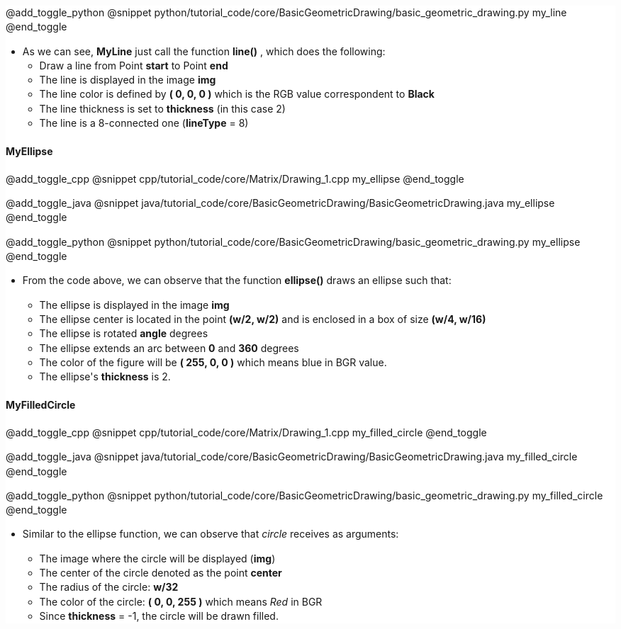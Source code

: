 @add_toggle_python
@snippet python/tutorial_code/core/BasicGeometricDrawing/basic_geometric_drawing.py my_line
@end_toggle

-   As we can see, **MyLine** just call the function **line()** , which does the following:
    -   Draw a line from Point **start** to Point **end**
    -   The line is displayed in the image **img**
    -   The line color is defined by <B>( 0, 0, 0 )</B> which is the RGB value correspondent
        to **Black**
    -   The line thickness is set to **thickness** (in this case 2)
    -   The line is a 8-connected one (**lineType** = 8)

<H4>MyEllipse</H4>
@add_toggle_cpp
@snippet cpp/tutorial_code/core/Matrix/Drawing_1.cpp my_ellipse
@end_toggle

@add_toggle_java
@snippet java/tutorial_code/core/BasicGeometricDrawing/BasicGeometricDrawing.java my_ellipse
@end_toggle

@add_toggle_python
@snippet python/tutorial_code/core/BasicGeometricDrawing/basic_geometric_drawing.py my_ellipse
@end_toggle

-   From the code above, we can observe that the function **ellipse()** draws an ellipse such
    that:

    -   The ellipse is displayed in the image **img**
    -   The ellipse center is located in the point <B>(w/2, w/2)</B> and is enclosed in a box
        of size <B>(w/4, w/16)</B>
    -   The ellipse is rotated **angle** degrees
    -   The ellipse extends an arc between **0** and **360** degrees
    -   The color of the figure will be <B>( 255, 0, 0 )</B> which means blue in BGR value.
    -   The ellipse's **thickness** is 2.

<H4>MyFilledCircle</H4>
@add_toggle_cpp
@snippet cpp/tutorial_code/core/Matrix/Drawing_1.cpp my_filled_circle
@end_toggle

@add_toggle_java
@snippet java/tutorial_code/core/BasicGeometricDrawing/BasicGeometricDrawing.java my_filled_circle
@end_toggle

@add_toggle_python
@snippet python/tutorial_code/core/BasicGeometricDrawing/basic_geometric_drawing.py my_filled_circle
@end_toggle

-   Similar to the ellipse function, we can observe that *circle* receives as arguments:

    -   The image where the circle will be displayed (**img**)
    -   The center of the circle denoted as the point **center**
    -   The radius of the circle: **w/32**
    -   The color of the circle: <B>( 0, 0, 255 )</B> which means *Red* in BGR
    -   Since **thickness** = -1, the circle will be drawn filled.
